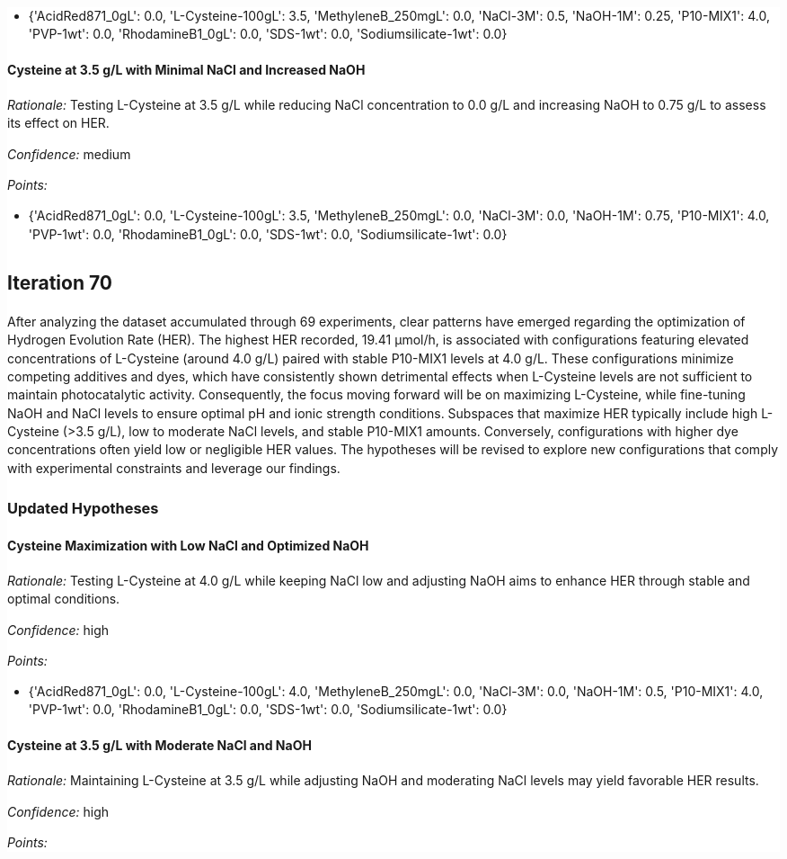 - {'AcidRed871_0gL': 0.0, 'L-Cysteine-100gL': 3.5, 'MethyleneB_250mgL': 0.0, 'NaCl-3M': 0.5, 'NaOH-1M': 0.25, 'P10-MIX1': 4.0, 'PVP-1wt': 0.0, 'RhodamineB1_0gL': 0.0, 'SDS-1wt': 0.0, 'Sodiumsilicate-1wt': 0.0}

#### Cysteine at 3.5 g/L with Minimal NaCl and Increased NaOH

*Rationale:* Testing L-Cysteine at 3.5 g/L while reducing NaCl concentration to 0.0 g/L and increasing NaOH to 0.75 g/L to assess its effect on HER.

*Confidence:* medium

*Points:*

- {'AcidRed871_0gL': 0.0, 'L-Cysteine-100gL': 3.5, 'MethyleneB_250mgL': 0.0, 'NaCl-3M': 0.0, 'NaOH-1M': 0.75, 'P10-MIX1': 4.0, 'PVP-1wt': 0.0, 'RhodamineB1_0gL': 0.0, 'SDS-1wt': 0.0, 'Sodiumsilicate-1wt': 0.0}

## Iteration 70

After analyzing the dataset accumulated through 69 experiments, clear patterns have emerged regarding the optimization of Hydrogen Evolution Rate (HER). The highest HER recorded, 19.41 µmol/h, is associated with configurations featuring elevated concentrations of L-Cysteine (around 4.0 g/L) paired with stable P10-MIX1 levels at 4.0 g/L. These configurations minimize competing additives and dyes, which have consistently shown detrimental effects when L-Cysteine levels are not sufficient to maintain photocatalytic activity. Consequently, the focus moving forward will be on maximizing L-Cysteine, while fine-tuning NaOH and NaCl levels to ensure optimal pH and ionic strength conditions. Subspaces that maximize HER typically include high L-Cysteine (>3.5 g/L), low to moderate NaCl levels, and stable P10-MIX1 amounts. Conversely, configurations with higher dye concentrations often yield low or negligible HER values. The hypotheses will be revised to explore new configurations that comply with experimental constraints and leverage our findings.

### Updated Hypotheses

#### Cysteine Maximization with Low NaCl and Optimized NaOH

*Rationale:* Testing L-Cysteine at 4.0 g/L while keeping NaCl low and adjusting NaOH aims to enhance HER through stable and optimal conditions.

*Confidence:* high

*Points:*

- {'AcidRed871_0gL': 0.0, 'L-Cysteine-100gL': 4.0, 'MethyleneB_250mgL': 0.0, 'NaCl-3M': 0.0, 'NaOH-1M': 0.5, 'P10-MIX1': 4.0, 'PVP-1wt': 0.0, 'RhodamineB1_0gL': 0.0, 'SDS-1wt': 0.0, 'Sodiumsilicate-1wt': 0.0}

#### Cysteine at 3.5 g/L with Moderate NaCl and NaOH

*Rationale:* Maintaining L-Cysteine at 3.5 g/L while adjusting NaOH and moderating NaCl levels may yield favorable HER results.

*Confidence:* high

*Points:*
